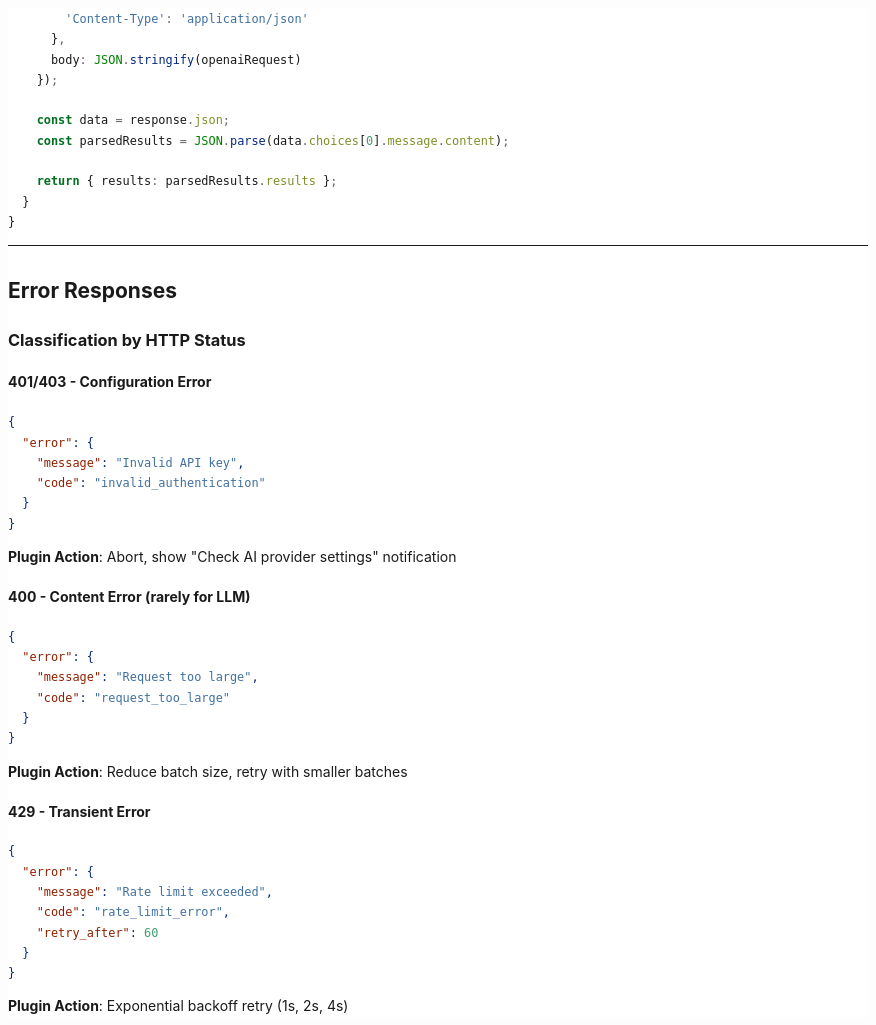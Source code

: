 ```typescript
        'Content-Type': 'application/json'
      },
      body: JSON.stringify(openaiRequest)
    });

    const data = response.json;
    const parsedResults = JSON.parse(data.choices[0].message.content);

    return { results: parsedResults.results };
  }
}
```

---

## Error Responses

### Classification by HTTP Status

#### 401/403 - Configuration Error
```json
{
  "error": {
    "message": "Invalid API key",
    "code": "invalid_authentication"
  }
}
```
**Plugin Action**: Abort, show "Check AI provider settings" notification

#### 400 - Content Error (rarely for LLM)
```json
{
  "error": {
    "message": "Request too large",
    "code": "request_too_large"
  }
}
```
**Plugin Action**: Reduce batch size, retry with smaller batches

#### 429 - Transient Error
```json
{
  "error": {
    "message": "Rate limit exceeded",
    "code": "rate_limit_error",
    "retry_after": 60
  }
}
```
**Plugin Action**: Exponential backoff retry (1s, 2s, 4s)
